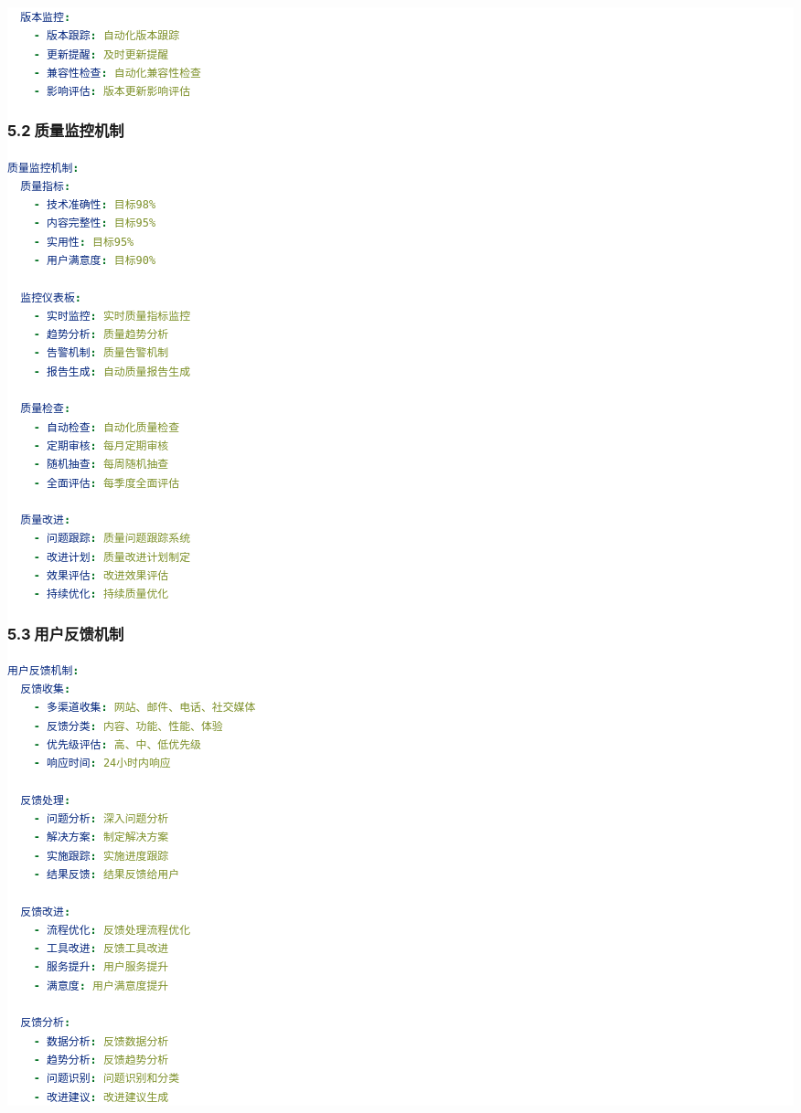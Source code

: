 ```yaml
  版本监控:
    - 版本跟踪: 自动化版本跟踪
    - 更新提醒: 及时更新提醒
    - 兼容性检查: 自动化兼容性检查
    - 影响评估: 版本更新影响评估
```

### 5.2 质量监控机制

```yaml
质量监控机制:
  质量指标:
    - 技术准确性: 目标98%
    - 内容完整性: 目标95%
    - 实用性: 目标95%
    - 用户满意度: 目标90%
  
  监控仪表板:
    - 实时监控: 实时质量指标监控
    - 趋势分析: 质量趋势分析
    - 告警机制: 质量告警机制
    - 报告生成: 自动质量报告生成
  
  质量检查:
    - 自动检查: 自动化质量检查
    - 定期审核: 每月定期审核
    - 随机抽查: 每周随机抽查
    - 全面评估: 每季度全面评估
  
  质量改进:
    - 问题跟踪: 质量问题跟踪系统
    - 改进计划: 质量改进计划制定
    - 效果评估: 改进效果评估
    - 持续优化: 持续质量优化
```

### 5.3 用户反馈机制

```yaml
用户反馈机制:
  反馈收集:
    - 多渠道收集: 网站、邮件、电话、社交媒体
    - 反馈分类: 内容、功能、性能、体验
    - 优先级评估: 高、中、低优先级
    - 响应时间: 24小时内响应
  
  反馈处理:
    - 问题分析: 深入问题分析
    - 解决方案: 制定解决方案
    - 实施跟踪: 实施进度跟踪
    - 结果反馈: 结果反馈给用户
  
  反馈改进:
    - 流程优化: 反馈处理流程优化
    - 工具改进: 反馈工具改进
    - 服务提升: 用户服务提升
    - 满意度: 用户满意度提升
  
  反馈分析:
    - 数据分析: 反馈数据分析
    - 趋势分析: 反馈趋势分析
    - 问题识别: 问题识别和分类
    - 改进建议: 改进建议生成
```
